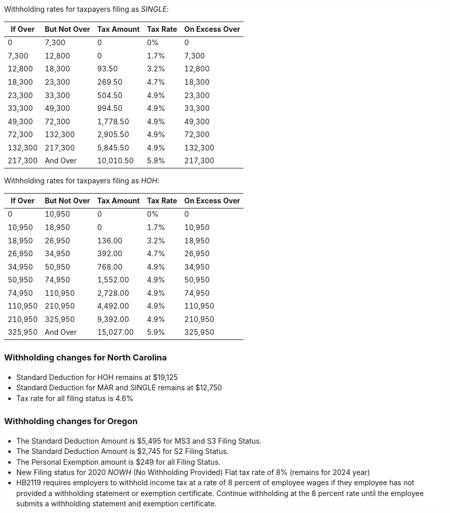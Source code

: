 Withholding rates for taxpayers filing as *SINGLE*:

| If Over | But Not Over | Tax Amount | Tax Rate | On Excess Over |
|-------------|------------------|----------------|--------------|--------------------|
| 0           | 7,300            | 0              | 0%           | 0                  |
| 7,300       | 12,800           | 0              | 1.7%         | 7,300              |
| 12,800      | 18,300           | 93.50          | 3.2%         | 12,800             |
| 18,300      | 23,300           | 269.50         | 4.7%         | 18,300             |
| 23,300      | 33,300           | 504.50         | 4.9%         | 23,300             |
| 33,300      | 49,300           | 994.50         | 4.9%         | 33,300             |
| 49,300      | 72,300           | 1,778.50       | 4.9%         | 49,300             |
| 72,300      | 132,300          | 2,905.50       | 4.9%         | 72,300             |
| 132,300     | 217,300          | 5,845.50       | 4.9%         | 132,300            |
| 217,300     | And Over         | 10,010.50      | 5.9%         | 217,300            |

Withholding rates for taxpayers filing as *HOH*:

| If Over | But Not Over | Tax Amount | Tax Rate | On Excess Over |
|-------------|------------------|----------------|--------------|--------------------|
| 0           | 10,950           | 0              | 0%           | 0                  |
| 10,950      | 18,950           | 0              | 1.7%         | 10,950             |
| 18,950      | 26,950           | 136.00         | 3.2%         | 18,950             |
| 26,950      | 34,950           | 392.00         | 4.7%         | 26,950             |
| 34,950      | 50,950           | 768.00         | 4.9%         | 34,950             |
| 50,950      | 74,950           | 1,552.00       | 4.9%         | 50,950             |
| 74,950      | 110,950          | 2,728.00       | 4.9%         | 74,950             |
| 110,950     | 210,950          | 4,492.00       | 4.9%         | 110,950            |
| 210,950     | 325,950          | 9,392.00       | 4.9%         | 210,950            |
| 325,950     | And Over         | 15,027.00      | 5.9%         | 325,950            |

### Withholding changes for North Carolina

- Standard Deduction for HOH remains at $19,125
- Standard Deduction for MAR and SINGLE remains at $12,750
- Tax rate for all filing status is 4.6%

### Withholding changes for Oregon

- The Standard Deduction Amount is \$5,495 for MS3 and S3 Filing Status.
- The Standard Deduction Amount is \$2,745 for S2 Filing Status.
- The Personal Exemption amount is \$249 for all Filing Status.
- New Filing status for 2020 *NOWH* (No Withholding Provided) Flat tax rate of 8% (remains for 2024 year)
- HB2119 requires employers to withhold income tax at a rate of 8 percent of employee wages if they employee has not provided a withholding statement or exemption certificate. Continue withholding at the 8 percent rate until the employee submits a withholding statement and exemption certificate.
